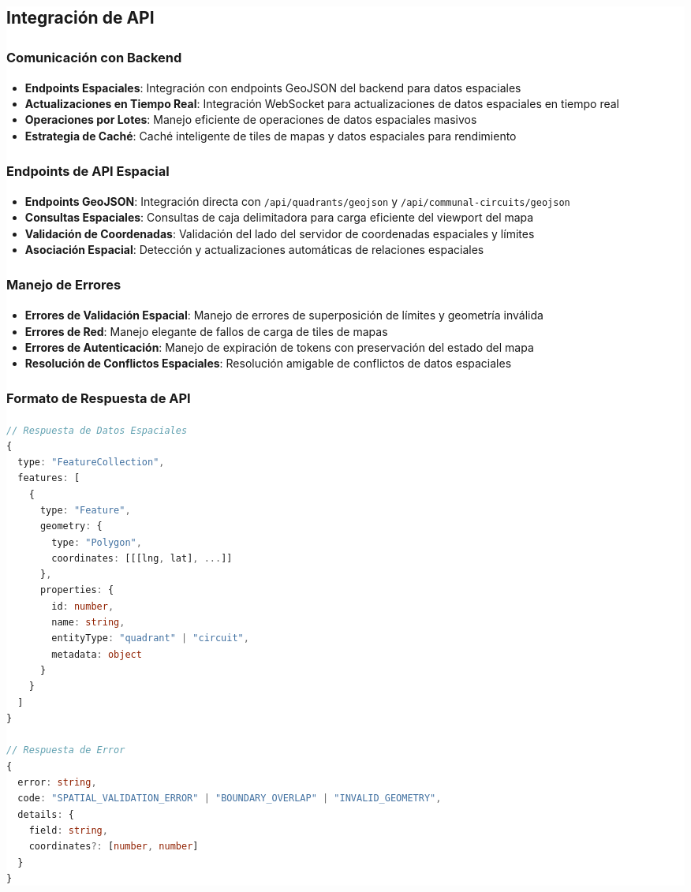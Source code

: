 ## Integración de API

### Comunicación con Backend

- **Endpoints Espaciales**: Integración con endpoints GeoJSON del backend para datos espaciales
- **Actualizaciones en Tiempo Real**: Integración WebSocket para actualizaciones de datos espaciales en tiempo real
- **Operaciones por Lotes**: Manejo eficiente de operaciones de datos espaciales masivos
- **Estrategia de Caché**: Caché inteligente de tiles de mapas y datos espaciales para rendimiento

### Endpoints de API Espacial

- **Endpoints GeoJSON**: Integración directa con `/api/quadrants/geojson` y `/api/communal-circuits/geojson`
- **Consultas Espaciales**: Consultas de caja delimitadora para carga eficiente del viewport del mapa
- **Validación de Coordenadas**: Validación del lado del servidor de coordenadas espaciales y límites
- **Asociación Espacial**: Detección y actualizaciones automáticas de relaciones espaciales

### Manejo de Errores

- **Errores de Validación Espacial**: Manejo de errores de superposición de límites y geometría inválida
- **Errores de Red**: Manejo elegante de fallos de carga de tiles de mapas
- **Errores de Autenticación**: Manejo de expiración de tokens con preservación del estado del mapa
- **Resolución de Conflictos Espaciales**: Resolución amigable de conflictos de datos espaciales

### Formato de Respuesta de API

```typescript
// Respuesta de Datos Espaciales
{
  type: "FeatureCollection",
  features: [
    {
      type: "Feature",
      geometry: {
        type: "Polygon",
        coordinates: [[[lng, lat], ...]]
      },
      properties: {
        id: number,
        name: string,
        entityType: "quadrant" | "circuit",
        metadata: object
      }
    }
  ]
}

// Respuesta de Error
{
  error: string,
  code: "SPATIAL_VALIDATION_ERROR" | "BOUNDARY_OVERLAP" | "INVALID_GEOMETRY",
  details: {
    field: string,
    coordinates?: [number, number]
  }
}
```
